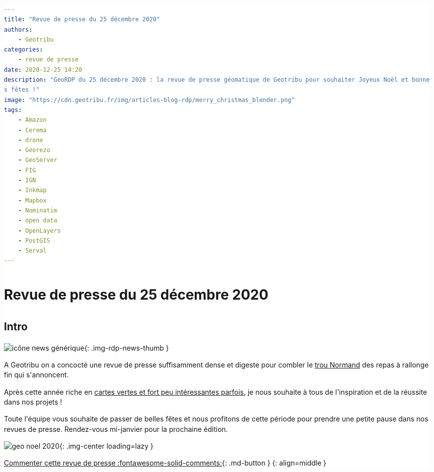```yaml
---
title: "Revue de presse du 25 décembre 2020"
authors:
    - Geotribu
categories:
    - revue de presse
date: 2020-12-25 14:20
description: "GeoRDP du 25 décembre 2020 : la revue de presse géomatique de Geotribu pour souhaiter Joyeux Noël et bonnes fêtes !"
image: "https://cdn.geotribu.fr/img/articles-blog-rdp/merry_christmas_blender.png"
tags:
    - Amazon
    - Cerema
    - drone
    - Georezo
    - GeoServer
    - FIG
    - IGN
    - Inkmap
    - Mapbox
    - Nominatim
    - open data
    - OpenLayers
    - PostGIS
    - Serval
---
```


# Revue de presse du 25 décembre 2020

## Intro

![icône news générique](https://cdn.geotribu.fr/img/internal/icons-rdp-news/news.png "News"){: .img-rdp-news-thumb }

A Geotribu on a concocté une revue de presse suffisamment dense et digeste pour combler le [trou Normand](https://fr.wikipedia.org/wiki/Trou_normand) des repas à rallonge fin qui s'annoncent.

Après cette année riche en [cartes vertes et fort peu intéressantes parfois](https://media.ouest-france.fr/v1/pictures/MjAyMDA1NmMzNjliM2JhOWMxYjJjNjNkZDA3OTQ1MTU1MjE1Y2Y?width=630&focuspoint=50%2C25&cropresize=1&client_id=bpeditorial&sign=82d4c408376336485bbb69f0340d354bcc56d23fe45ed0edecc6bdb3b9291832), je nous souhaite à tous de l'inspiration et de la réussite dans nos projets !

Toute l'équipe vous souhaite de passer de belles fêtes et nous profitons de cette période pour prendre une petite pause dans nos revues de presse. Rendez-vous mi-janvier pour la prochaine édition.

![geo noel 2020](https://cdn.geotribu.fr/img/articles-blog-rdp/merry_christmas_blender.png "Géo Noël 2020"){: .img-center loading=lazy }

[Commenter cette revue de presse :fontawesome-solid-comments:](#__comments){: .md-button }
{: align=middle }
